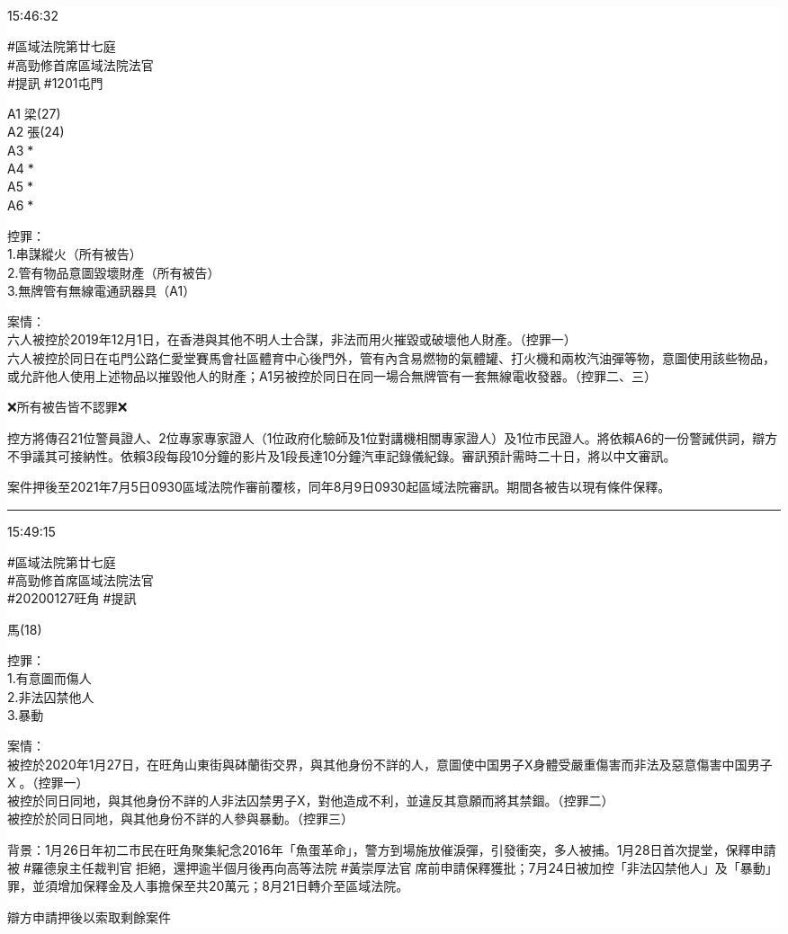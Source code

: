       
15:46:32



\#區域法院第廿七庭  
\#高勁修首席區域法院法官  
\#提訊 \#1201屯門  
  
A1 梁(27)  
A2 張(24)  
A3 \*  
A4 \*  
A5 \*  
A6 \*  
  
控罪：  
1.串謀縱火（所有被告）  
2.管有物品意圖毀壞財產（所有被告）  
3.無牌管有無線電通訊器具（A1）  
  
案情：  
六人被控於2019年12月1日，在香港與其他不明人士合謀，非法而用火摧毀或破壞他人財產。（控罪一）  
六人被控於同日在屯門公路仁愛堂賽馬會社區體育中心後門外，管有內含易燃物的氣體罐、打火機和兩枚汽油彈等物，意圖使用該些物品，或允許他人使用上述物品以摧毀他人的財產；A1另被控於同日在同一場合無牌管有一套無線電收發器。（控罪二、三）  
  
❌所有被告皆不認罪❌  
  
控方將傳召21位警員證人、2位專家專家證人（1位政府化驗師及1位對講機相關專家證人）及1位市民證人。將依賴A6的一份警誡供詞，辯方不爭議其可接納性。依賴3段每段10分鐘的影片及1段長達10分鐘汽車記錄儀紀錄。審訊預計需時二十日，將以中文審訊。  
  
案件押後至2021年7月5日0930區域法院作審前覆核，同年8月9日0930起區域法院審訊。期間各被告以現有條件保釋。

---
      
15:49:15



\#區域法院第廿七庭  
\#高勁修首席區域法院法官  
\#20200127旺角 \#提訊  
  
馬(18)  
  
控罪：  
1.有意圖而傷人  
2.非法囚禁他人  
3.暴動  
  
案情：  
被控於2020年1月27日，在旺角山東街與砵蘭街交界，與其他身份不詳的人，意圖使中国男子X身體受嚴重傷害而非法及惡意傷害中国男子X 。（控罪一）  
被控於同日同地，與其他身份不詳的人非法囚禁男子X，對他造成不利，並違反其意願而將其禁錮。（控罪二）  
被控於於同日同地，與其他身份不詳的人參與暴動。（控罪三）  
  
背景：1月26日年初二市民在旺角聚集紀念2016年「魚蛋革命」，警方到場施放催淚彈，引發衝突，多人被捕。1月28日首次提堂，保釋申請被 \#羅德泉主任裁判官 拒絕，還押逾半個月後再向高等法院 \#黃崇厚法官 席前申請保釋獲批；7月24日被加控「非法囚禁他人」及「暴動」罪，並須增加保釋金及人事擔保至共20萬元；8月21日轉介至區域法院。  
  
辯方申請押後以索取剩餘案件  
  